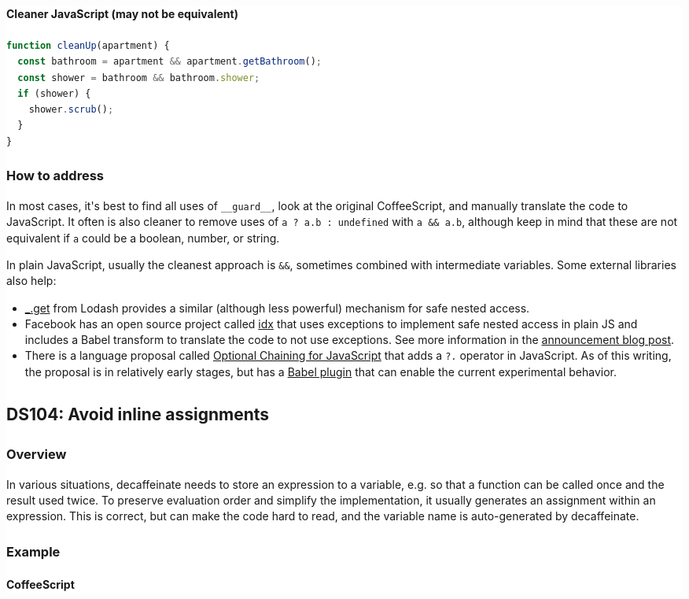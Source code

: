 #### Cleaner JavaScript (may not be equivalent)

```js
function cleanUp(apartment) {
  const bathroom = apartment && apartment.getBathroom();
  const shower = bathroom && bathroom.shower;
  if (shower) {
    shower.scrub();
  }
}
```

### How to address

In most cases, it's best to find all uses of `__guard__`, look at the original
CoffeeScript, and manually translate the code to JavaScript. It often is also
cleaner to remove uses of `a ? a.b : undefined` with `a && a.b`, although keep
in mind that these are not equivalent if `a` could be a boolean, number, or
string.

In plain JavaScript, usually the cleanest approach is `&&`, sometimes combined
with intermediate variables. Some external libraries also help:

- [\_.get](https://lodash.com/docs/4.17.4#get) from Lodash provides a similar
  (although less powerful) mechanism for safe nested access.
- Facebook has an open source project called [idx](https://github.com/facebookincubator/idx)
  that uses exceptions to implement safe nested access in plain JS and includes
  a Babel transform to translate the code to not use exceptions. See more
  information in the
  [announcement blog post](https://facebook.github.io/react-native/blog/2017/03/13/idx-the-existential-function.html).
- There is a language proposal called
  [Optional Chaining for JavaScript](https://github.com/tc39/proposal-optional-chaining)
  that adds a `?.` operator in JavaScript. As of this writing, the proposal is
  in relatively early stages, but has a
  [Babel plugin](https://github.com/babel/babel/tree/7.0/packages/babel-plugin-transform-optional-chaining)
  that can enable the current experimental behavior.

## DS104: Avoid inline assignments

### Overview

In various situations, decaffeinate needs to store an expression to a variable,
e.g. so that a function can be called once and the result used twice. To
preserve evaluation order and simplify the implementation, it usually generates
an assignment within an expression. This is correct, but can make the code hard
to read, and the variable name is auto-generated by decaffeinate.

### Example

#### CoffeeScript
